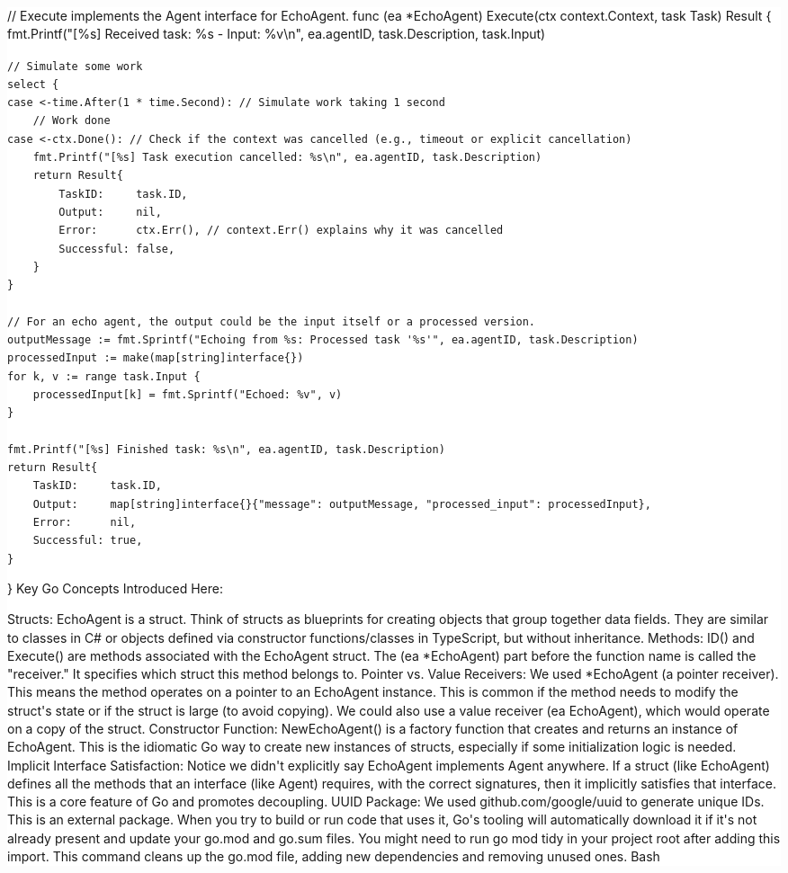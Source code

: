 // Execute implements the Agent interface for EchoAgent.
func (ea *EchoAgent) Execute(ctx context.Context, task Task) Result {
	fmt.Printf("[%s] Received task: %s - Input: %v\n", ea.agentID, task.Description, task.Input)

	// Simulate some work
	select {
	case <-time.After(1 * time.Second): // Simulate work taking 1 second
		// Work done
	case <-ctx.Done(): // Check if the context was cancelled (e.g., timeout or explicit cancellation)
		fmt.Printf("[%s] Task execution cancelled: %s\n", ea.agentID, task.Description)
		return Result{
			TaskID:     task.ID,
			Output:     nil,
			Error:      ctx.Err(), // context.Err() explains why it was cancelled
			Successful: false,
		}
	}

	// For an echo agent, the output could be the input itself or a processed version.
	outputMessage := fmt.Sprintf("Echoing from %s: Processed task '%s'", ea.agentID, task.Description)
	processedInput := make(map[string]interface{})
	for k, v := range task.Input {
		processedInput[k] = fmt.Sprintf("Echoed: %v", v)
	}

	fmt.Printf("[%s] Finished task: %s\n", ea.agentID, task.Description)
	return Result{
		TaskID:     task.ID,
		Output:     map[string]interface{}{"message": outputMessage, "processed_input": processedInput},
		Error:      nil,
		Successful: true,
	}
}
Key Go Concepts Introduced Here:

Structs: EchoAgent is a struct. Think of structs as blueprints for creating objects that group together data fields. They are similar to classes in C# or objects defined via constructor functions/classes in TypeScript, but without inheritance.
Methods: ID() and Execute() are methods associated with the EchoAgent struct. The (ea *EchoAgent) part before the function name is called the "receiver." It specifies which struct this method belongs to.
Pointer vs. Value Receivers: We used *EchoAgent (a pointer receiver). This means the method operates on a pointer to an EchoAgent instance. This is common if the method needs to modify the struct's state or if the struct is large (to avoid copying). We could also use a value receiver (ea EchoAgent), which would operate on a copy of the struct.
Constructor Function: NewEchoAgent() is a factory function that creates and returns an instance of EchoAgent. This is the idiomatic Go way to create new instances of structs, especially if some initialization logic is needed.
Implicit Interface Satisfaction: Notice we didn't explicitly say EchoAgent implements Agent anywhere. If a struct (like EchoAgent) defines all the methods that an interface (like Agent) requires, with the correct signatures, then it implicitly satisfies that interface. This is a core feature of Go and promotes decoupling.
UUID Package: We used github.com/google/uuid to generate unique IDs. This is an external package. When you try to build or run code that uses it, Go's tooling will automatically download it if it's not already present and update your go.mod and go.sum files.
You might need to run go mod tidy in your project root after adding this import. This command cleans up the go.mod file, adding new dependencies and removing unused ones.
Bash
